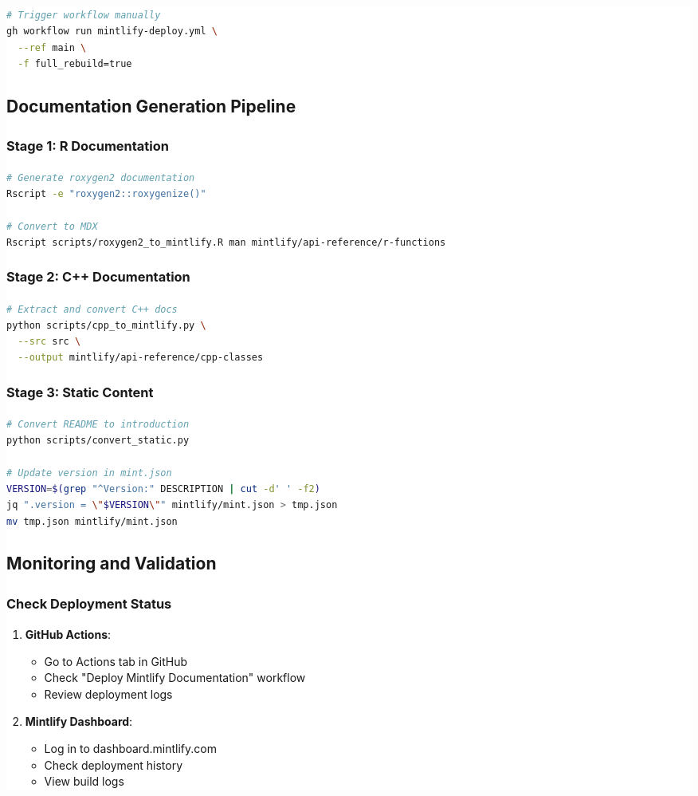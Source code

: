```bash
# Trigger workflow manually
gh workflow run mintlify-deploy.yml \
  --ref main \
  -f full_rebuild=true
```

## Documentation Generation Pipeline

### Stage 1: R Documentation

```bash
# Generate roxygen2 documentation
Rscript -e "roxygen2::roxygenize()"

# Convert to MDX
Rscript scripts/roxygen2_to_mintlify.R man mintlify/api-reference/r-functions
```

### Stage 2: C++ Documentation

```bash
# Extract and convert C++ docs
python scripts/cpp_to_mintlify.py \
  --src src \
  --output mintlify/api-reference/cpp-classes
```

### Stage 3: Static Content

```bash
# Convert README to introduction
python scripts/convert_static.py

# Update version in mint.json
VERSION=$(grep "^Version:" DESCRIPTION | cut -d' ' -f2)
jq ".version = \"$VERSION\"" mintlify/mint.json > tmp.json
mv tmp.json mintlify/mint.json
```

## Monitoring and Validation

### Check Deployment Status

1. **GitHub Actions**:
   - Go to Actions tab in GitHub
   - Check "Deploy Mintlify Documentation" workflow
   - Review deployment logs

2. **Mintlify Dashboard**:
   - Log in to dashboard.mintlify.com
   - Check deployment history
   - View build logs
